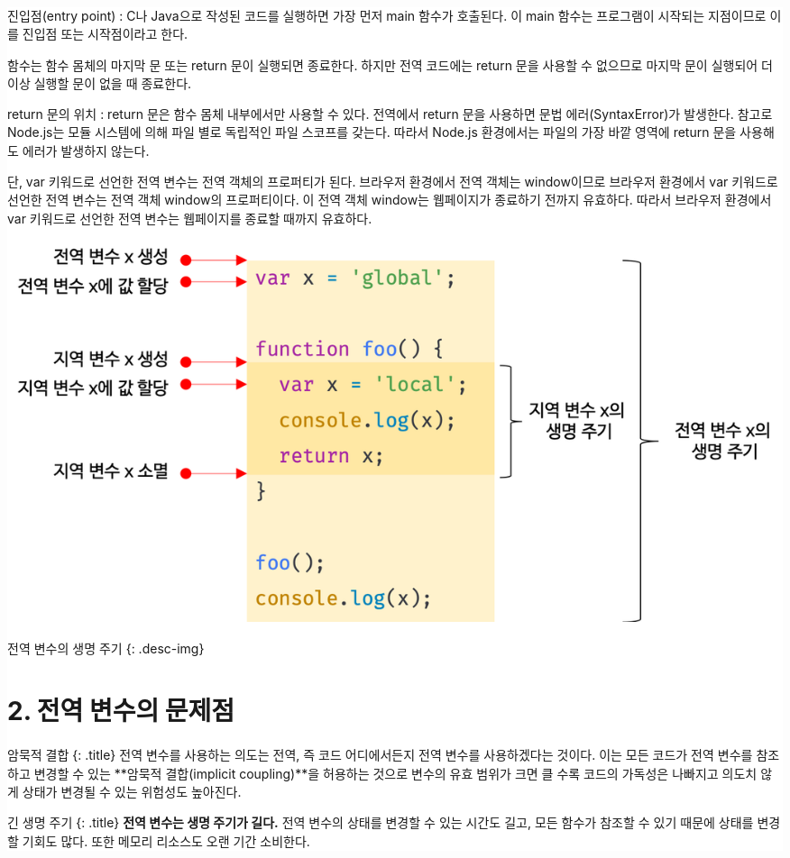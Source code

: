 진입점(entry point)
: C나 Java으로 작성된 코드를 실행하면 가장 먼저 main 함수가 호출된다. 이 main 함수는 프로그램이 시작되는 지점이므로 이를 진입점 또는 시작점이라고 한다.


함수는 함수 몸체의 마지막 문 또는 return 문이 실행되면 종료한다. 하지만 전역 코드에는 return 문을 사용할 수 없으므로 마지막 문이 실행되어 더 이상 실행할 문이 없을 때 종료한다.

return 문의 위치
: return 문은 함수 몸체 내부에서만 사용할 수 있다. 전역에서 return 문을 사용하면 문법 에러(SyntaxError)가 발생한다. 참고로 Node.js는 모듈 시스템에 의해 파일 별로 독립적인 파일 스코프를 갖는다. 따라서 Node.js 환경에서는 파일의 가장 바깥 영역에 return 문을 사용해도 에러가 발생하지 않는다.





단, var 키워드로 선언한 전역 변수는 전역 객체의 프로퍼티가 된다. 브라우저 환경에서 전역 객체는 window이므로 브라우저 환경에서 var 키워드로 선언한 전역 변수는 전역 객체 window의 프로퍼티이다. 이 전역 객체 window는 웹페이지가 종료하기 전까지 유효하다. 따라서 브라우저 환경에서 var 키워드로 선언한 전역 변수는 웹페이지를 종료할 때까지 유효하다.

![](/assets/fs-images/13-2.png)

전역 변수의 생명 주기
{: .desc-img}

# 2. 전역 변수의 문제점

암묵적 결합
{: .title}
전역 변수를 사용하는 의도는 전역, 즉 코드 어디에서든지 전역 변수를 사용하겠다는 것이다. 이는 모든 코드가 전역 변수를 참조하고 변경할 수 있는 **암묵적 결합(implicit coupling)**을 허용하는 것으로 변수의 유효 범위가 크면 클 수록 코드의 가독성은 나빠지고 의도치 않게 상태가 변경될 수 있는 위험성도 높아진다.

긴 생명 주기
{: .title}
**전역 변수는 생명 주기가 길다.** 전역 변수의 상태를 변경할 수 있는 시간도 길고, 모든 함수가 참조할 수 있기 때문에 상태를 변경할 기회도 많다. 또한 메모리 리소스도 오랜 기간 소비한다.
